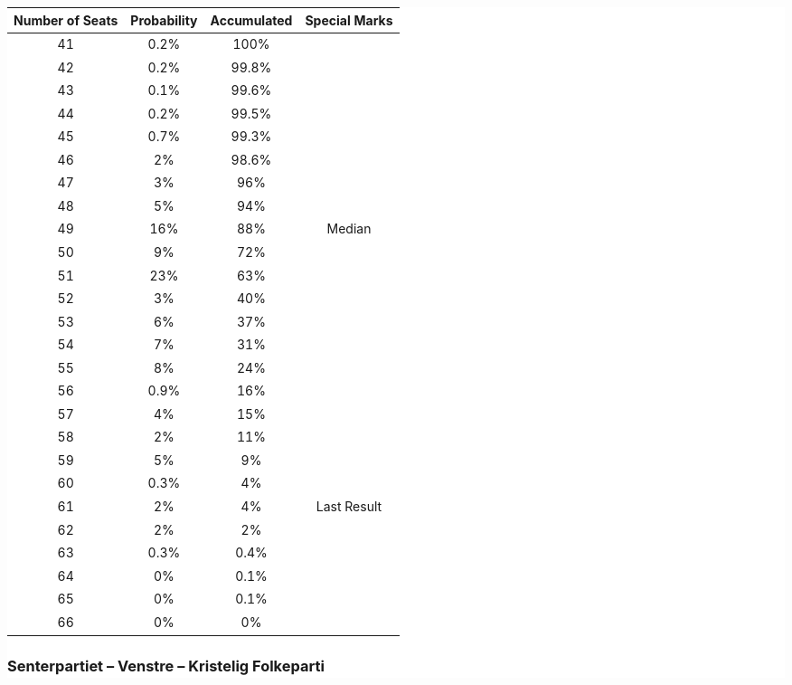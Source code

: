 | Number of Seats | Probability | Accumulated | Special Marks |
|:---------------:|:-----------:|:-----------:|:-------------:|
| 41 | 0.2% | 100% |  |
| 42 | 0.2% | 99.8% |  |
| 43 | 0.1% | 99.6% |  |
| 44 | 0.2% | 99.5% |  |
| 45 | 0.7% | 99.3% |  |
| 46 | 2% | 98.6% |  |
| 47 | 3% | 96% |  |
| 48 | 5% | 94% |  |
| 49 | 16% | 88% | Median |
| 50 | 9% | 72% |  |
| 51 | 23% | 63% |  |
| 52 | 3% | 40% |  |
| 53 | 6% | 37% |  |
| 54 | 7% | 31% |  |
| 55 | 8% | 24% |  |
| 56 | 0.9% | 16% |  |
| 57 | 4% | 15% |  |
| 58 | 2% | 11% |  |
| 59 | 5% | 9% |  |
| 60 | 0.3% | 4% |  |
| 61 | 2% | 4% | Last Result |
| 62 | 2% | 2% |  |
| 63 | 0.3% | 0.4% |  |
| 64 | 0% | 0.1% |  |
| 65 | 0% | 0.1% |  |
| 66 | 0% | 0% |  |

### Senterpartiet – Venstre – Kristelig Folkeparti
